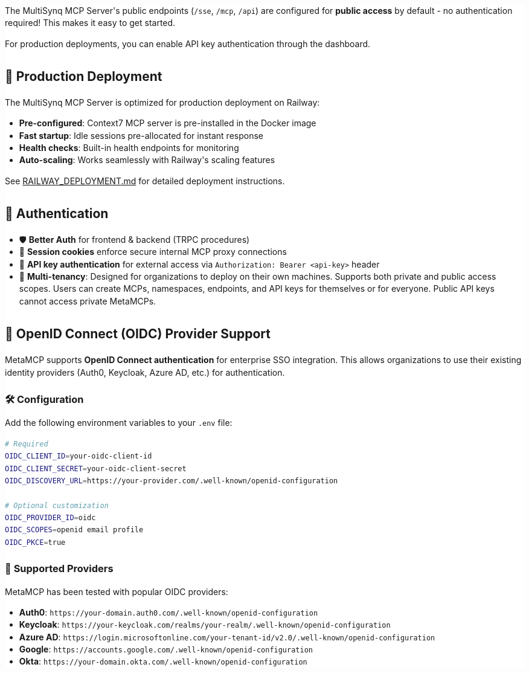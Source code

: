 The MultiSynq MCP Server's public endpoints (`/sse`, `/mcp`, `/api`) are configured for **public access** by default - no authentication required! This makes it easy to get started.

For production deployments, you can enable API key authentication through the dashboard.

## 🚀 Production Deployment

The MultiSynq MCP Server is optimized for production deployment on Railway:

- **Pre-configured**: Context7 MCP server is pre-installed in the Docker image
- **Fast startup**: Idle sessions pre-allocated for instant response
- **Health checks**: Built-in health endpoints for monitoring
- **Auto-scaling**: Works seamlessly with Railway's scaling features

See [RAILWAY_DEPLOYMENT.md](RAILWAY_DEPLOYMENT.md) for detailed deployment instructions.

## 🔐 Authentication

- 🛡️ **Better Auth** for frontend & backend (TRPC procedures)
- 🍪 **Session cookies** enforce secure internal MCP proxy connections
- 🔑 **API key authentication** for external access via `Authorization: Bearer <api-key>` header
- 🏢 **Multi-tenancy**: Designed for organizations to deploy on their own machines. Supports both private and public access scopes. Users can create MCPs, namespaces, endpoints, and API keys for themselves or for everyone. Public API keys cannot access private MetaMCPs.

## 🔗 OpenID Connect (OIDC) Provider Support

MetaMCP supports **OpenID Connect authentication** for enterprise SSO integration. This allows organizations to use their existing identity providers (Auth0, Keycloak, Azure AD, etc.) for authentication.

### 🛠️ **Configuration**

Add the following environment variables to your `.env` file:

```bash
# Required
OIDC_CLIENT_ID=your-oidc-client-id
OIDC_CLIENT_SECRET=your-oidc-client-secret
OIDC_DISCOVERY_URL=https://your-provider.com/.well-known/openid-configuration

# Optional customization
OIDC_PROVIDER_ID=oidc
OIDC_SCOPES=openid email profile
OIDC_PKCE=true
```

### 🏢 **Supported Providers**

MetaMCP has been tested with popular OIDC providers:

- **Auth0**: `https://your-domain.auth0.com/.well-known/openid-configuration`
- **Keycloak**: `https://your-keycloak.com/realms/your-realm/.well-known/openid-configuration`
- **Azure AD**: `https://login.microsoftonline.com/your-tenant-id/v2.0/.well-known/openid-configuration`
- **Google**: `https://accounts.google.com/.well-known/openid-configuration`
- **Okta**: `https://your-domain.okta.com/.well-known/openid-configuration`
